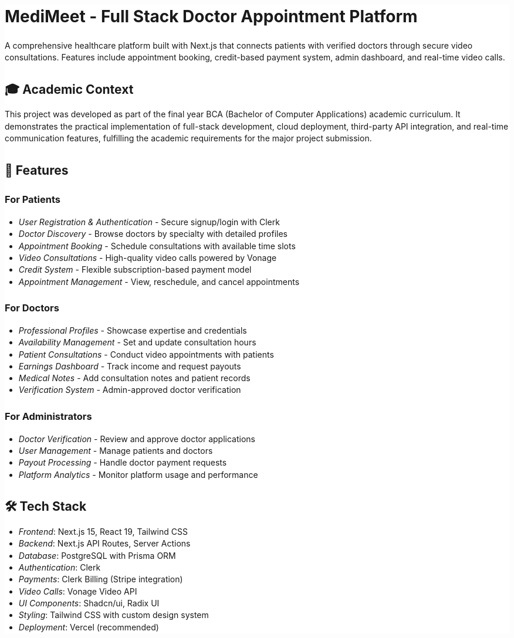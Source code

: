 # MediMeet - Full Stack Doctor Appointment Platform

A comprehensive healthcare platform built with Next.js that connects patients with verified doctors through secure video consultations. Features include appointment booking, credit-based payment system, admin dashboard, and real-time video calls.

## 🎓 Academic Context

This project was developed as part of the final year BCA (Bachelor of Computer Applications) academic curriculum. It demonstrates the practical implementation of full-stack development, cloud deployment, third-party API integration, and real-time communication features, fulfilling the academic requirements for the major project submission.

## 🚀 Features

### For Patients

- *User Registration & Authentication* - Secure signup/login with Clerk
- *Doctor Discovery* - Browse doctors by specialty with detailed profiles
- *Appointment Booking* - Schedule consultations with available time slots
- *Video Consultations* - High-quality video calls powered by Vonage
- *Credit System* - Flexible subscription-based payment model
- *Appointment Management* - View, reschedule, and cancel appointments

### For Doctors

- *Professional Profiles* - Showcase expertise and credentials
- *Availability Management* - Set and update consultation hours
- *Patient Consultations* - Conduct video appointments with patients
- *Earnings Dashboard* - Track income and request payouts
- *Medical Notes* - Add consultation notes and patient records
- *Verification System* - Admin-approved doctor verification

### For Administrators

- *Doctor Verification* - Review and approve doctor applications
- *User Management* - Manage patients and doctors
- *Payout Processing* - Handle doctor payment requests
- *Platform Analytics* - Monitor platform usage and performance

## 🛠 Tech Stack

- *Frontend*: Next.js 15, React 19, Tailwind CSS
- *Backend*: Next.js API Routes, Server Actions
- *Database*: PostgreSQL with Prisma ORM
- *Authentication*: Clerk
- *Payments*: Clerk Billing (Stripe integration)
- *Video Calls*: Vonage Video API
- *UI Components*: Shadcn/ui, Radix UI
- *Styling*: Tailwind CSS with custom design system
- *Deployment*: Vercel (recommended)
